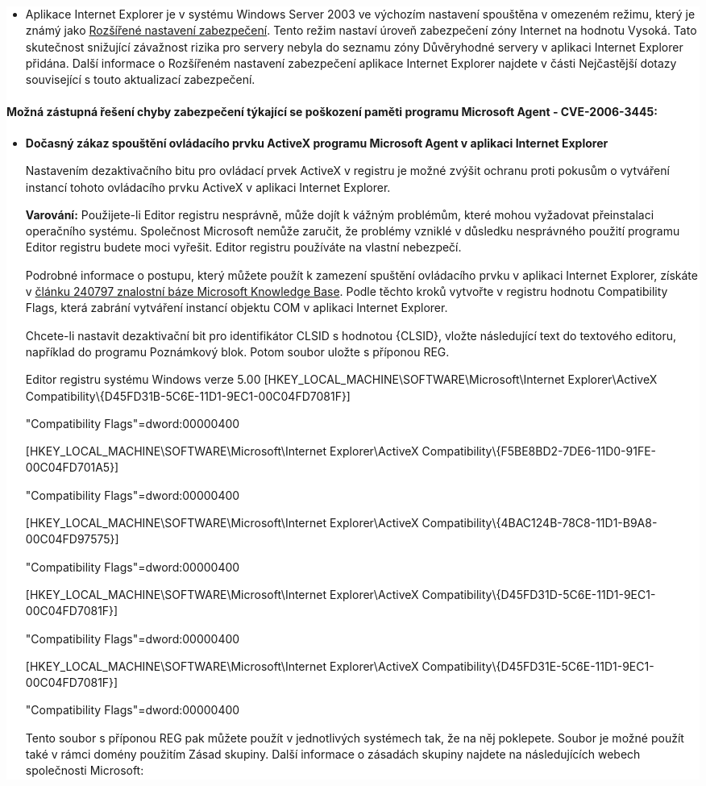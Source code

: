 -   Aplikace Internet Explorer je v systému Windows Server 2003 ve výchozím nastavení spouštěna v omezeném režimu, který je známý jako [Rozšířené nastavení zabezpečení](http://msdn2.microsoft.com/en-us/library/ms537183.aspx). Tento režim nastaví úroveň zabezpečení zóny Internet na hodnotu Vysoká. Tato skutečnost snižující závažnost rizika pro servery nebyla do seznamu zóny Důvěryhodné servery v aplikaci Internet Explorer přidána. Další informace o Rozšířeném nastavení zabezpečení aplikace Internet Explorer najdete v části Nejčastější dotazy související s touto aktualizací zabezpečení.

#### Možná zástupná řešení chyby zabezpečení týkající se poškození paměti programu Microsoft Agent - CVE-2006-3445:

-   **Dočasný zákaz spouštění ovládacího prvku ActiveX programu Microsoft Agent v aplikaci Internet Explorer**

    Nastavením dezaktivačního bitu pro ovládací prvek ActiveX v registru je možné zvýšit ochranu proti pokusům o vytváření instancí tohoto ovládacího prvku ActiveX v aplikaci Internet Explorer.

    **Varování:** Použijete-li Editor registru nesprávně, může dojít k vážným problémům, které mohou vyžadovat přeinstalaci operačního systému. Společnost Microsoft nemůže zaručit, že problémy vzniklé v důsledku nesprávného použití programu Editor registru budete moci vyřešit. Editor registru používáte na vlastní nebezpečí.

    Podrobné informace o postupu, který můžete použít k zamezení spuštění ovládacího prvku v aplikaci Internet Explorer, získáte v [článku 240797 znalostní báze Microsoft Knowledge Base](http://support.microsoft.com/kb/240797). Podle těchto kroků vytvořte v registru hodnotu Compatibility Flags, která zabrání vytváření instancí objektu COM v aplikaci Internet Explorer.

    Chcete-li nastavit dezaktivační bit pro identifikátor CLSID s hodnotou {CLSID}, vložte následující text do textového editoru, například do programu Poznámkový blok. Potom soubor uložte s příponou REG.

    Editor registru systému Windows verze 5.00
    \[HKEY\_LOCAL\_MACHINE\\SOFTWARE\\Microsoft\\Internet Explorer\\ActiveX Compatibility\\{D45FD31B-5C6E-11D1-9EC1-00C04FD7081F}\]

    "Compatibility Flags"=dword:00000400

    \[HKEY\_LOCAL\_MACHINE\\SOFTWARE\\Microsoft\\Internet Explorer\\ActiveX Compatibility\\{F5BE8BD2-7DE6-11D0-91FE-00C04FD701A5}\]

    "Compatibility Flags"=dword:00000400

    \[HKEY\_LOCAL\_MACHINE\\SOFTWARE\\Microsoft\\Internet Explorer\\ActiveX Compatibility\\{4BAC124B-78C8-11D1-B9A8-00C04FD97575}\]

    "Compatibility Flags"=dword:00000400

    \[HKEY\_LOCAL\_MACHINE\\SOFTWARE\\Microsoft\\Internet Explorer\\ActiveX Compatibility\\{D45FD31D-5C6E-11D1-9EC1-00C04FD7081F}\]

    "Compatibility Flags"=dword:00000400

    \[HKEY\_LOCAL\_MACHINE\\SOFTWARE\\Microsoft\\Internet Explorer\\ActiveX Compatibility\\{D45FD31E-5C6E-11D1-9EC1-00C04FD7081F}\]

    "Compatibility Flags"=dword:00000400

    Tento soubor s příponou REG pak můžete použít v jednotlivých systémech tak, že na něj poklepete. Soubor je možné použít také v rámci domény použitím Zásad skupiny. Další informace o zásadách skupiny najdete na následujících webech společnosti Microsoft:
